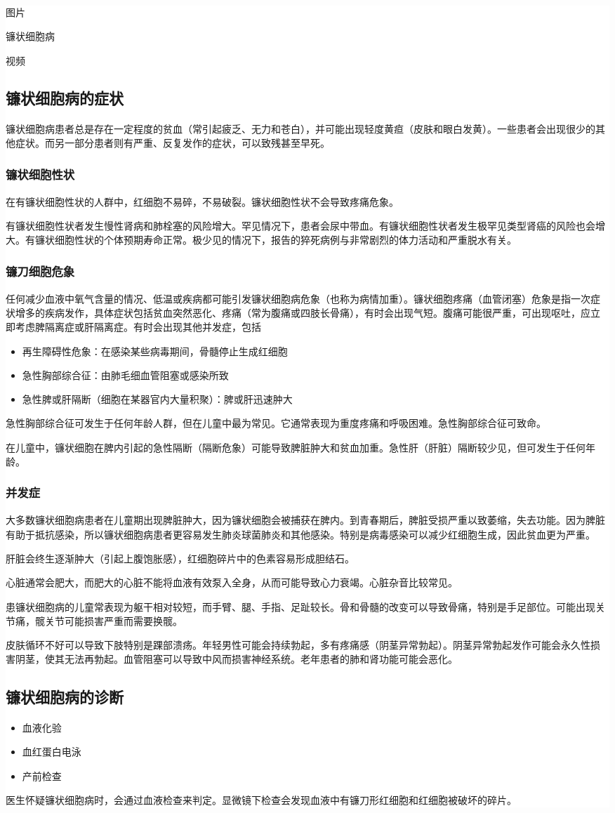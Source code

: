 

图片

镰状细胞病



视频

## 镰状细胞病的症状

镰状细胞病患者总是存在一定程度的贫血（常引起疲乏、无力和苍白），并可能出现轻度黄疸（皮肤和眼白发黄）。一些患者会出现很少的其他症状。而另一部分患者则有严重、反复发作的症状，可以致残甚至早死。

### 镰状细胞性状

在有镰状细胞性状的人群中，红细胞不易碎，不易破裂。镰状细胞性状不会导致疼痛危象。

有镰状细胞性状者发生慢性肾病和肺栓塞的风险增大。罕见情况下，患者会尿中带血。有镰状细胞性状者发生极罕见类型肾癌的风险也会增大。有镰状细胞性状的个体预期寿命正常。极少见的情况下，报告的猝死病例与非常剧烈的体力活动和严重脱水有关。

### 镰刀细胞危象

任何减少血液中氧气含量的情况、低温或疾病都可能引发镰状细胞病危象（也称为病情加重）。镰状细胞疼痛（血管闭塞）危象是指一次症状增多的疾病发作，具体症状包括贫血突然恶化、疼痛（常为腹痛或四肢长骨痛），有时会出现气短。腹痛可能很严重，可出现呕吐，应立即考虑脾隔离症或肝隔离症。有时会出现其他并发症，包括

- 再生障碍性危象：在感染某些病毒期间，骨髓停止生成红细胞

- 急性胸部综合征：由肺毛细血管阻塞或感染所致

- 急性脾或肝隔断（细胞在某器官内大量积聚）：脾或肝迅速肿大


急性胸部综合征可发生于任何年龄人群，但在儿童中最为常见。它通常表现为重度疼痛和呼吸困难。急性胸部综合征可致命。

在儿童中，镰状细胞在脾内引起的急性隔断（隔断危象）可能导致脾脏肿大和贫血加重。急性肝（肝脏）隔断较少见，但可发生于任何年龄。

### 并发症

大多数镰状细胞病患者在儿童期出现脾脏肿大，因为镰状细胞会被捕获在脾内。到青春期后，脾脏受损严重以致萎缩，失去功能。因为脾脏有助于抵抗感染，所以镰状细胞病患者更容易发生肺炎球菌肺炎和其他感染。特别是病毒感染可以减少红细胞生成，因此贫血更为严重。

肝脏会终生逐渐肿大（引起上腹饱胀感），红细胞碎片中的色素容易形成胆结石。

心脏通常会肥大，而肥大的心脏不能将血液有效泵入全身，从而可能导致心力衰竭。心脏杂音比较常见。

患镰状细胞病的儿童常表现为躯干相对较短，而手臂、腿、手指、足趾较长。骨和骨髓的改变可以导致骨痛，特别是手足部位。可能出现关节痛，髋关节可能损害严重而需要换髋。

皮肤循环不好可以导致下肢特别是踝部溃疡。年轻男性可能会持续勃起，多有疼痛感（阴茎异常勃起）。阴茎异常勃起发作可能会永久性损害阴茎，使其无法再勃起。血管阻塞可以导致中风而损害神经系统。老年患者的肺和肾功能可能会恶化。

## 镰状细胞病的诊断

- 血液化验

- 血红蛋白电泳

- 产前检查


医生怀疑镰状细胞病时，会通过血液检查来判定。显微镜下检查会发现血液中有镰刀形红细胞和红细胞被破坏的碎片。
